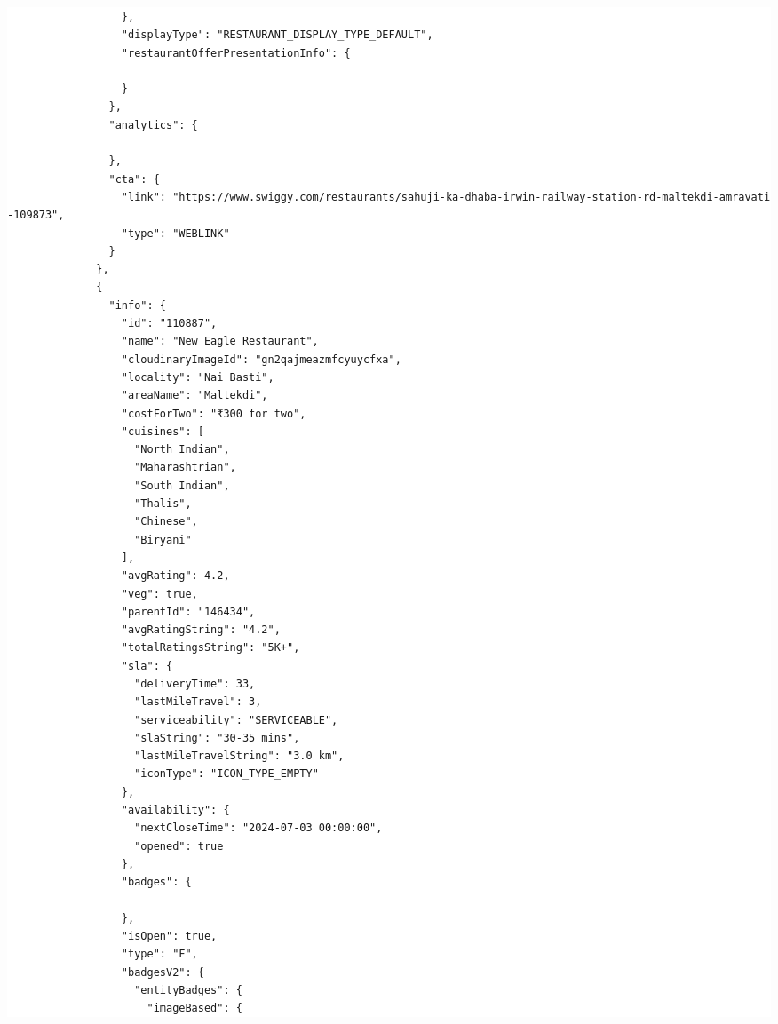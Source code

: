                       },
                      "displayType": "RESTAURANT_DISPLAY_TYPE_DEFAULT",
                      "restaurantOfferPresentationInfo": {
                        
                      }
                    },
                    "analytics": {
                      
                    },
                    "cta": {
                      "link": "https://www.swiggy.com/restaurants/sahuji-ka-dhaba-irwin-railway-station-rd-maltekdi-amravati-109873",
                      "type": "WEBLINK"
                    }
                  },
                  {
                    "info": {
                      "id": "110887",
                      "name": "New Eagle Restaurant",
                      "cloudinaryImageId": "gn2qajmeazmfcyuycfxa",
                      "locality": "Nai Basti",
                      "areaName": "Maltekdi",
                      "costForTwo": "₹300 for two",
                      "cuisines": [
                        "North Indian",
                        "Maharashtrian",
                        "South Indian",
                        "Thalis",
                        "Chinese",
                        "Biryani"
                      ],
                      "avgRating": 4.2,
                      "veg": true,
                      "parentId": "146434",
                      "avgRatingString": "4.2",
                      "totalRatingsString": "5K+",
                      "sla": {
                        "deliveryTime": 33,
                        "lastMileTravel": 3,
                        "serviceability": "SERVICEABLE",
                        "slaString": "30-35 mins",
                        "lastMileTravelString": "3.0 km",
                        "iconType": "ICON_TYPE_EMPTY"
                      },
                      "availability": {
                        "nextCloseTime": "2024-07-03 00:00:00",
                        "opened": true
                      },
                      "badges": {
                        
                      },
                      "isOpen": true,
                      "type": "F",
                      "badgesV2": {
                        "entityBadges": {
                          "imageBased": {
                            